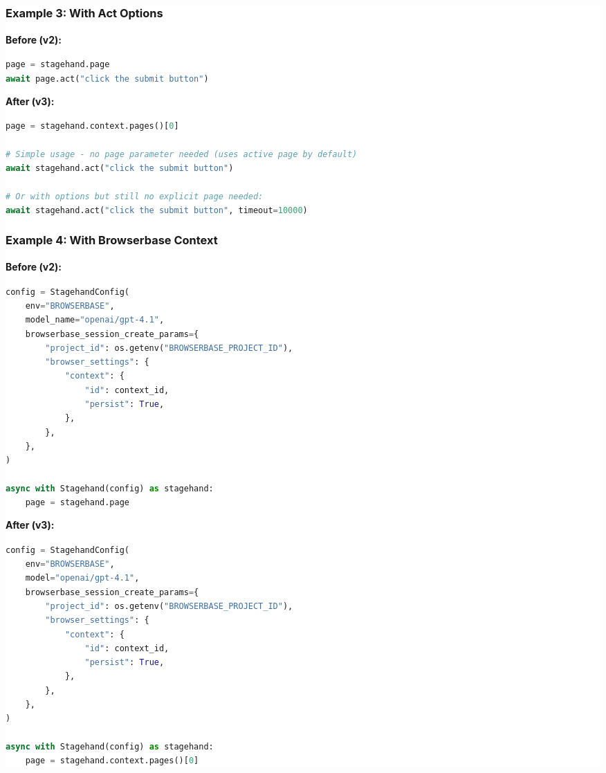 ### Example 3: With Act Options

**Before (v2):**
```python
page = stagehand.page
await page.act("click the submit button")
```

**After (v3):**
```python
page = stagehand.context.pages()[0]

# Simple usage - no page parameter needed (uses active page by default)
await stagehand.act("click the submit button")

# Or with options but still no explicit page needed:
await stagehand.act("click the submit button", timeout=10000)
```

### Example 4: With Browserbase Context

**Before (v2):**
```python
config = StagehandConfig(
    env="BROWSERBASE",
    model_name="openai/gpt-4.1",
    browserbase_session_create_params={
        "project_id": os.getenv("BROWSERBASE_PROJECT_ID"),
        "browser_settings": {
            "context": {
                "id": context_id,
                "persist": True,
            },
        },
    },
)

async with Stagehand(config) as stagehand:
    page = stagehand.page
```

**After (v3):**
```python
config = StagehandConfig(
    env="BROWSERBASE",
    model="openai/gpt-4.1",
    browserbase_session_create_params={
        "project_id": os.getenv("BROWSERBASE_PROJECT_ID"),
        "browser_settings": {
            "context": {
                "id": context_id,
                "persist": True,
            },
        },
    },
)

async with Stagehand(config) as stagehand:
    page = stagehand.context.pages()[0]
```
